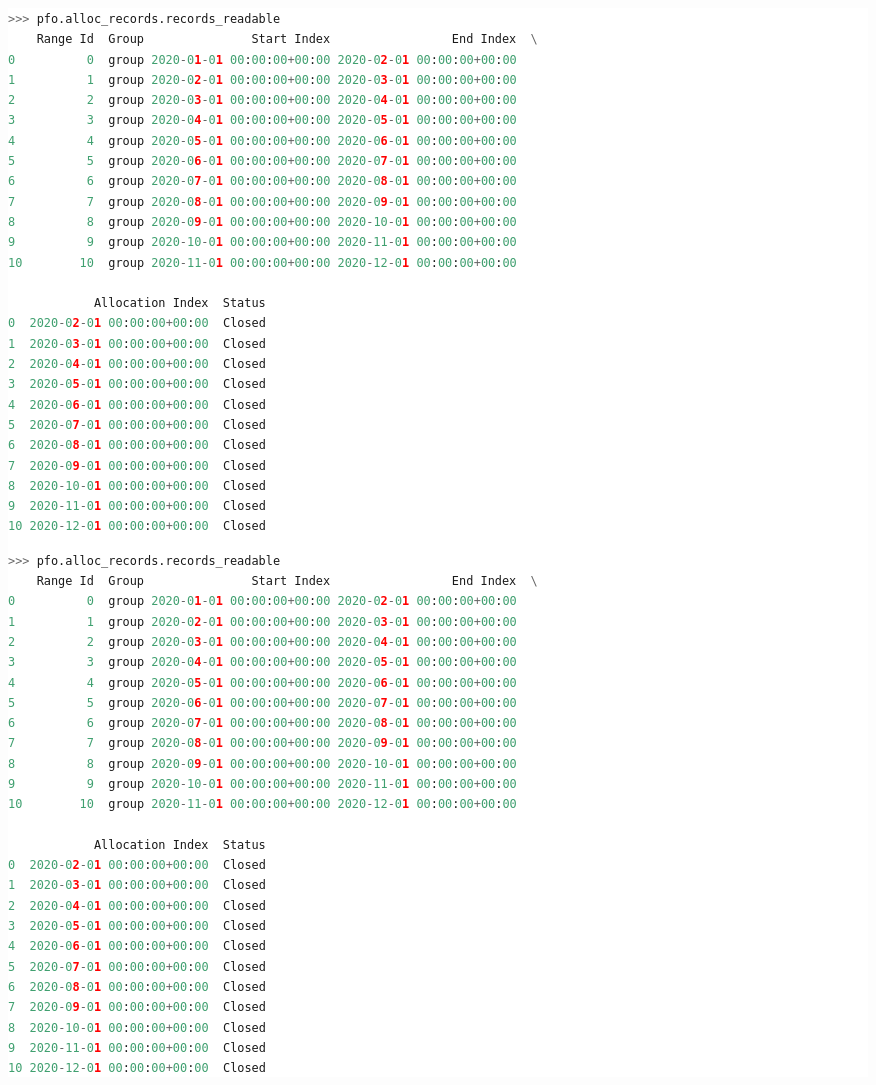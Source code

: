 ```python
>>> pfo.alloc_records.records_readable
    Range Id  Group               Start Index                 End Index  \
0          0  group 2020-01-01 00:00:00+00:00 2020-02-01 00:00:00+00:00   
1          1  group 2020-02-01 00:00:00+00:00 2020-03-01 00:00:00+00:00   
2          2  group 2020-03-01 00:00:00+00:00 2020-04-01 00:00:00+00:00   
3          3  group 2020-04-01 00:00:00+00:00 2020-05-01 00:00:00+00:00   
4          4  group 2020-05-01 00:00:00+00:00 2020-06-01 00:00:00+00:00   
5          5  group 2020-06-01 00:00:00+00:00 2020-07-01 00:00:00+00:00   
6          6  group 2020-07-01 00:00:00+00:00 2020-08-01 00:00:00+00:00   
7          7  group 2020-08-01 00:00:00+00:00 2020-09-01 00:00:00+00:00   
8          8  group 2020-09-01 00:00:00+00:00 2020-10-01 00:00:00+00:00   
9          9  group 2020-10-01 00:00:00+00:00 2020-11-01 00:00:00+00:00   
10        10  group 2020-11-01 00:00:00+00:00 2020-12-01 00:00:00+00:00   

            Allocation Index  Status  
0  2020-02-01 00:00:00+00:00  Closed  
1  2020-03-01 00:00:00+00:00  Closed  
2  2020-04-01 00:00:00+00:00  Closed  
3  2020-05-01 00:00:00+00:00  Closed  
4  2020-06-01 00:00:00+00:00  Closed  
5  2020-07-01 00:00:00+00:00  Closed  
6  2020-08-01 00:00:00+00:00  Closed  
7  2020-09-01 00:00:00+00:00  Closed  
8  2020-10-01 00:00:00+00:00  Closed  
9  2020-11-01 00:00:00+00:00  Closed  
10 2020-12-01 00:00:00+00:00  Closed
```

```python
>>> pfo.alloc_records.records_readable
    Range Id  Group               Start Index                 End Index  \
0          0  group 2020-01-01 00:00:00+00:00 2020-02-01 00:00:00+00:00   
1          1  group 2020-02-01 00:00:00+00:00 2020-03-01 00:00:00+00:00   
2          2  group 2020-03-01 00:00:00+00:00 2020-04-01 00:00:00+00:00   
3          3  group 2020-04-01 00:00:00+00:00 2020-05-01 00:00:00+00:00   
4          4  group 2020-05-01 00:00:00+00:00 2020-06-01 00:00:00+00:00   
5          5  group 2020-06-01 00:00:00+00:00 2020-07-01 00:00:00+00:00   
6          6  group 2020-07-01 00:00:00+00:00 2020-08-01 00:00:00+00:00   
7          7  group 2020-08-01 00:00:00+00:00 2020-09-01 00:00:00+00:00   
8          8  group 2020-09-01 00:00:00+00:00 2020-10-01 00:00:00+00:00   
9          9  group 2020-10-01 00:00:00+00:00 2020-11-01 00:00:00+00:00   
10        10  group 2020-11-01 00:00:00+00:00 2020-12-01 00:00:00+00:00   

            Allocation Index  Status  
0  2020-02-01 00:00:00+00:00  Closed  
1  2020-03-01 00:00:00+00:00  Closed  
2  2020-04-01 00:00:00+00:00  Closed  
3  2020-05-01 00:00:00+00:00  Closed  
4  2020-06-01 00:00:00+00:00  Closed  
5  2020-07-01 00:00:00+00:00  Closed  
6  2020-08-01 00:00:00+00:00  Closed  
7  2020-09-01 00:00:00+00:00  Closed  
8  2020-10-01 00:00:00+00:00  Closed  
9  2020-11-01 00:00:00+00:00  Closed  
10 2020-12-01 00:00:00+00:00  Closed
```

